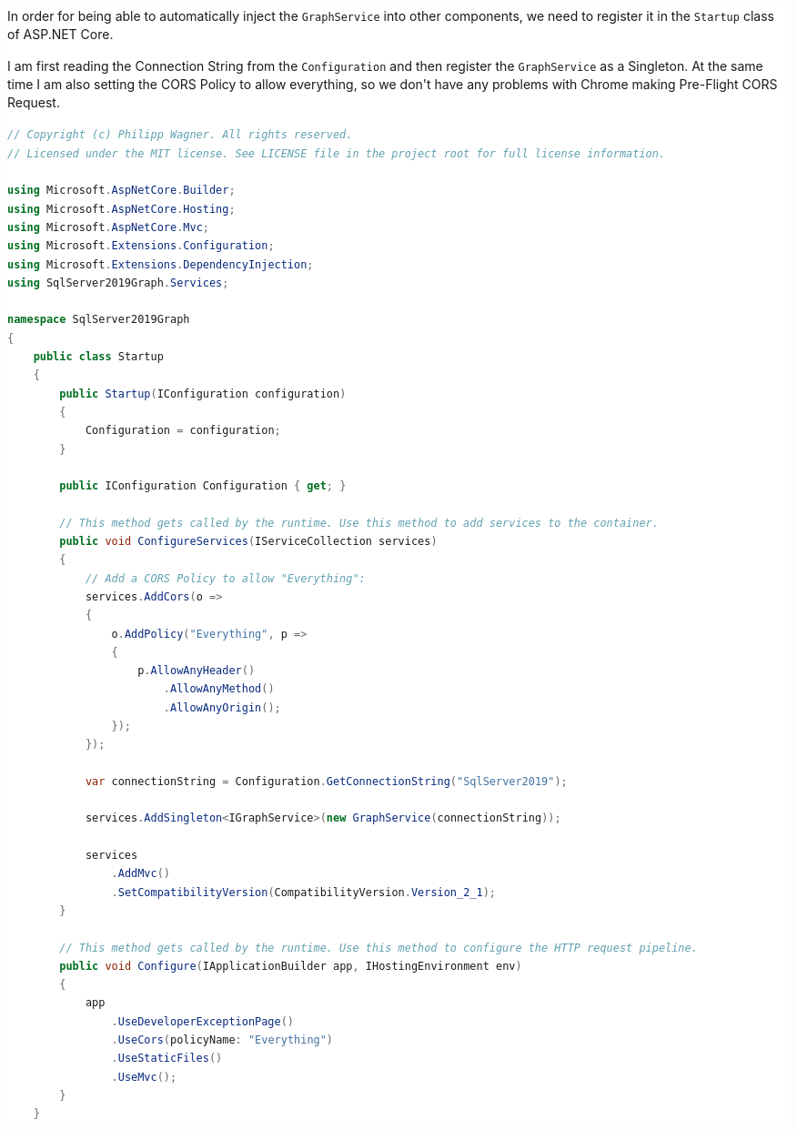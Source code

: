 In order for being able to automatically inject the ``GraphService`` into other components, we need to register it in the ``Startup`` class of ASP.NET Core.

I am first reading the Connection String from the ``Configuration`` and then register the ``GraphService`` as a Singleton. At the same time I am also setting the CORS Policy to allow everything, so we don't have any problems with Chrome making Pre-Flight CORS Request.

```csharp
// Copyright (c) Philipp Wagner. All rights reserved.
// Licensed under the MIT license. See LICENSE file in the project root for full license information.

using Microsoft.AspNetCore.Builder;
using Microsoft.AspNetCore.Hosting;
using Microsoft.AspNetCore.Mvc;
using Microsoft.Extensions.Configuration;
using Microsoft.Extensions.DependencyInjection;
using SqlServer2019Graph.Services;

namespace SqlServer2019Graph
{
    public class Startup
    {
        public Startup(IConfiguration configuration)
        {
            Configuration = configuration;
        }

        public IConfiguration Configuration { get; }

        // This method gets called by the runtime. Use this method to add services to the container.
        public void ConfigureServices(IServiceCollection services)
        {
            // Add a CORS Policy to allow "Everything":
            services.AddCors(o =>
            {
                o.AddPolicy("Everything", p =>
                {
                    p.AllowAnyHeader()
                        .AllowAnyMethod()
                        .AllowAnyOrigin();
                });
            });

            var connectionString = Configuration.GetConnectionString("SqlServer2019");

            services.AddSingleton<IGraphService>(new GraphService(connectionString));

            services
                .AddMvc()
                .SetCompatibilityVersion(CompatibilityVersion.Version_2_1);
        }

        // This method gets called by the runtime. Use this method to configure the HTTP request pipeline.
        public void Configure(IApplicationBuilder app, IHostingEnvironment env)
        {
            app
                .UseDeveloperExceptionPage()
                .UseCors(policyName: "Everything")
                .UseStaticFiles()
                .UseMvc();
        }
    }
```